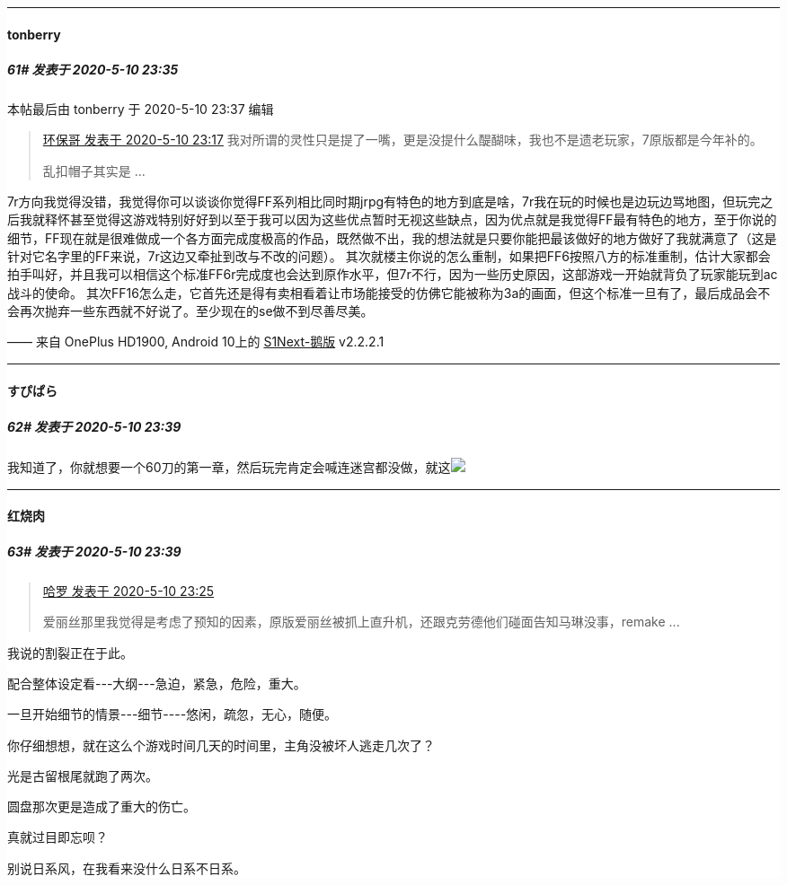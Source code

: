 
-----

####  tonberry  
##### 61#       发表于 2020-5-10 23:35


 本帖最后由 tonberry 于 2020-5-10 23:37 编辑 
<blockquote><a href="httphttps://bbs.saraba1st.com/2b/forum.php?mod=redirect&amp;goto=findpost&amp;pid=47372667&amp;ptid=1933863" target="_blank">环保哥 发表于 2020-5-10 23:17</a>
我对所谓的灵性只是提了一嘴，更是没提什么醍醐味，我也不是遗老玩家，7原版都是今年补的。

乱扣帽子其实是 ...</blockquote>
7r方向我觉得没错，我觉得你可以谈谈你觉得FF系列相比同时期jrpg有特色的地方到底是啥，7r我在玩的时候也是边玩边骂地图，但玩完之后我就释怀甚至觉得这游戏特别好好到以至于我可以因为这些优点暂时无视这些缺点，因为优点就是我觉得FF最有特色的地方，至于你说的细节，FF现在就是很难做成一个各方面完成度极高的作品，既然做不出，我的想法就是只要你能把最该做好的地方做好了我就满意了（这是针对它名字里的FF来说，7r这边又牵扯到改与不改的问题）。
其次就楼主你说的怎么重制，如果把FF6按照八方的标准重制，估计大家都会拍手叫好，并且我可以相信这个标准FF6r完成度也会达到原作水平，但7r不行，因为一些历史原因，这部游戏一开始就背负了玩家能玩到ac战斗的使命。
其次FF16怎么走，它首先还是得有卖相看着让市场能接受的仿佛它能被称为3a的画面，但这个标准一旦有了，最后成品会不会再次抛弃一些东西就不好说了。至少现在的se做不到尽善尽美。

—— 来自 OnePlus HD1900, Android 10上的 [S1Next-鹅版](https://github.com/ykrank/S1-Next/releases) v2.2.2.1


-----

####  すぴぱら  
##### 62#       发表于 2020-5-10 23:39


我知道了，你就想要一个60刀的第一章，然后玩完肯定会喊连迷宫都没做，就这<img src="https://static.saraba1st.com/image/smiley/face2017/002.png" referrerpolicy="no-referrer">


-----

####  红烧肉  
##### 63#       发表于 2020-5-10 23:39


<blockquote><a href="httphttps://bbs.saraba1st.com/2b/forum.php?mod=redirect&amp;goto=findpost&amp;pid=47372748&amp;ptid=1933863" target="_blank">哈罗 发表于 2020-5-10 23:25</a>

爱丽丝那里我觉得是考虑了预知的因素，原版爱丽丝被抓上直升机，还跟克劳德他们碰面告知马琳没事，remake ...</blockquote>
我说的割裂正在于此。

配合整体设定看---大纲---急迫，紧急，危险，重大。

一旦开始细节的情景---细节----悠闲，疏忽，无心，随便。


你仔细想想，就在这么个游戏时间几天的时间里，主角没被坏人逃走几次了？

光是古留根尾就跑了两次。

圆盘那次更是造成了重大的伤亡。

真就过目即忘呗？


别说日系风，在我看来没什么日系不日系。
